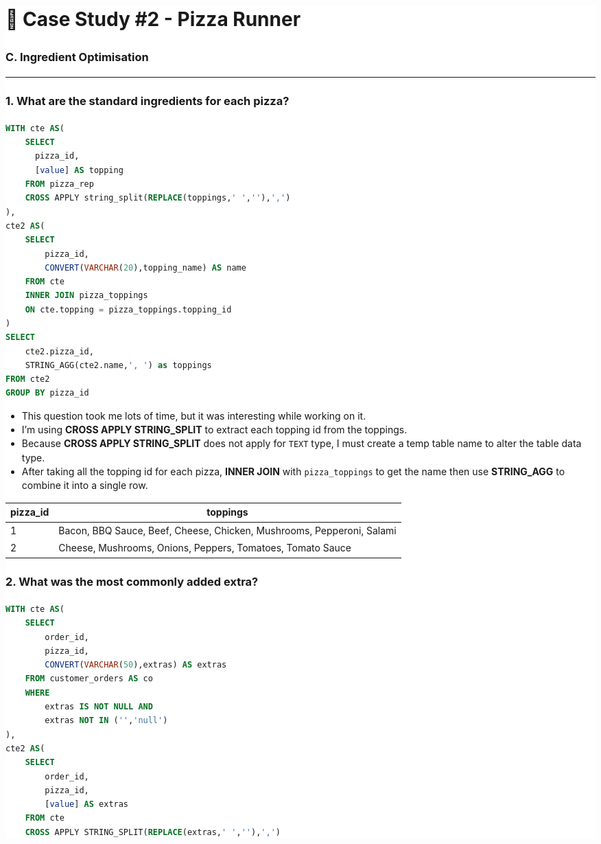 # 🍕 Case Study #2 - Pizza Runner

### C. Ingredient Optimisation

***

### 1. What are the standard ingredients for each pizza?

````sql
WITH cte AS(
    SELECT
      pizza_id,
      [value] AS topping
    FROM pizza_rep
    CROSS APPLY string_split(REPLACE(toppings,' ',''),',')
),
cte2 AS(
    SELECT
        pizza_id,  
        CONVERT(VARCHAR(20),topping_name) AS name
    FROM cte
    INNER JOIN pizza_toppings
    ON cte.topping = pizza_toppings.topping_id
)
SELECT
    cte2.pizza_id,
    STRING_AGG(cte2.name,', ') as toppings
FROM cte2
GROUP BY pizza_id
````

- This question took me lots of time, but it was interesting while working on it.
- I’m using **CROSS APPLY STRING_SPLIT** to extract each topping id from the toppings.
- Because **CROSS APPLY STRING_SPLIT** does not apply for ````TEXT```` type, 
I must create a temp table name to alter the table data type. 
- After taking all the topping id for each pizza, **INNER JOIN** with ````pizza_toppings````
to get the name then use **STRING_AGG** to combine it into a single row.

| pizza_id | toppings                                                              |
|----------|-----------------------------------------------------------------------|
| 1        | Bacon, BBQ Sauce, Beef, Cheese, Chicken, Mushrooms, Pepperoni, Salami |
| 2        | Cheese, Mushrooms, Onions, Peppers, Tomatoes, Tomato Sauce            |

### 2. What was the most commonly added extra?

````sql
WITH cte AS(
    SELECT
        order_id,
        pizza_id,
        CONVERT(VARCHAR(50),extras) AS extras
    FROM customer_orders AS co
    WHERE
        extras IS NOT NULL AND
        extras NOT IN ('','null')
),
cte2 AS(
    SELECT
        order_id,
        pizza_id,
        [value] AS extras
    FROM cte
    CROSS APPLY STRING_SPLIT(REPLACE(extras,' ',''),',')
````
